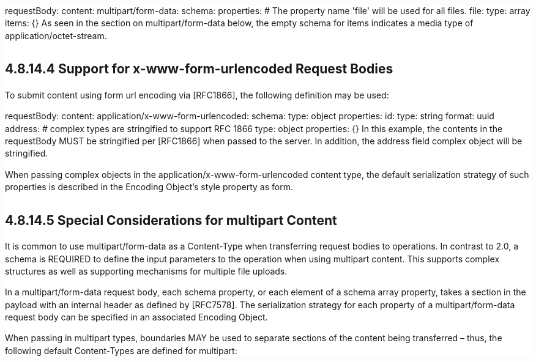 requestBody:
  content:
    multipart/form-data:
      schema:
        properties:
          # The property name 'file' will be used for all files.
          file:
            type: array
            items: {}
As seen in the section on multipart/form-data below, the empty schema for items indicates a media type of application/octet-stream.

## 4.8.14.4 Support for x-www-form-urlencoded Request Bodies
To submit content using form url encoding via [RFC1866], the following definition may be used:

requestBody:
  content:
    application/x-www-form-urlencoded:
      schema:
        type: object
        properties:
          id:
            type: string
            format: uuid
          address:
            # complex types are stringified to support RFC 1866
            type: object
            properties: {}
In this example, the contents in the requestBody MUST be stringified per [RFC1866] when passed to the server. In addition, the address field complex object will be stringified.

When passing complex objects in the application/x-www-form-urlencoded content type, the default serialization strategy of such properties is described in the Encoding Object’s style property as form.

## 4.8.14.5 Special Considerations for multipart Content
It is common to use multipart/form-data as a Content-Type when transferring request bodies to operations. In contrast to 2.0, a schema is REQUIRED to define the input parameters to the operation when using multipart content. This supports complex structures as well as supporting mechanisms for multiple file uploads.

In a multipart/form-data request body, each schema property, or each element of a schema array property, takes a section in the payload with an internal header as defined by [RFC7578]. The serialization strategy for each property of a multipart/form-data request body can be specified in an associated Encoding Object.

When passing in multipart types, boundaries MAY be used to separate sections of the content being transferred – thus, the following default Content-Types are defined for multipart:
